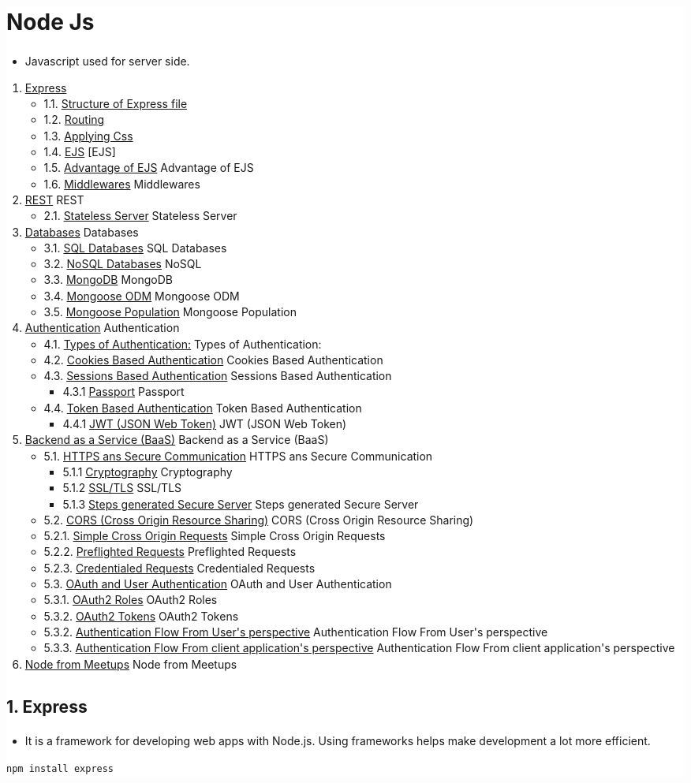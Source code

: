 # Node Js

- Javascript used for server side.

1. [Express](#1)
   - 1.1. [Structure of Express file](#1.1)
   - 1.2. [Routing](#1.2)
   - 1.3. [Applying Css](#1.3)
   - 1.4. [EJS](#1.4)    <a id="#1.4">[EJS]</a>
   - 1.5. [Advantage of EJS](#1.5)    <a id="#1.5">Advantage of EJS</a>
   - 1.6. [Middlewares](#1.6)    <a id="#1.6">Middlewares</a>
2. [REST](#2)    <a id="#2">REST</a>
   - 2.1. [Stateless Server](#2.1)    <a id="#2.1">Stateless Server</a>
3. [Databases](#3)    <a id="#3">Databases</a>
   - 3.1. [SQL Databases](#3.1)    <a id="#3.1">SQL Databases</a>
   - 3.2. [NoSQL Databases](#3.2)    <a id="#3.2">NoSQL</a>
   - 3.3. [MongoDB](#3.3)    <a id="#3.3">MongoDB</a>
   - 3.4. [Mongoose ODM](#3.4)    <a id="#3.4">Mongoose ODM</a>
   - 3.5. [Mongoose Population](#3.5)    <a id="#3.5">Mongoose Population</a>
4. [Authentication](#4-authentication)    <a id="#4">Authentication</a>
   - 4.1. [Types of Authentication:](#4.1)    <a id="#4.1">Types of Authentication:</a>
   - 4.2. [Cookies Based Authentication](#4.2)    <a id="#4.2">Cookies Based Authentication</a>
   - 4.3. [Sessions Based Authentication](#4.3)    <a id="#4.3">Sessions Based Authentication</a>
     - 4.3.1 [Passport](#4.3.1)    <a id="#4.3.1">Passport</a>
   - 4.4. [Token Based Authentication](#4.4)    <a id="#4.4">Token Based Authentication</a>
     - 4.4.1 [JWT (JSON Web Token)](#4.4.1)    <a id="#4.4.1">JWT (JSON Web Token)</a>
5. [Backend as a Service (BaaS)](#5)    <a id="#5">Backend as a Service (BaaS)</a>
   - 5.1. [HTTPS ans Secure Communication](#5.1)    <a id="#5.1">HTTPS ans Secure Communication</a>
     - 5.1.1 [Cryptography](#5.1.1)    <a id="#5.1.1">Cryptography</a>
     - 5.1.2 [SSL/TLS](#5.1.2)    <a id="#5.1.2">SSL/TLS</a>
     - 5.1.3 [Steps generated Secure Server](#5.1.3)    <a id="#5.1.3">Steps generated Secure Server</a>
   - 5.2. [CORS (Cross Origin Resource Sharing)](#5.2)    <a id="#5.2">CORS (Cross Origin Resource Sharing)</a>
   - 5.2.1. [Simple Cross Origin Requests](#5.2.1)    <a id="#5.2.1">Simple Cross Origin Requests</a>
   - 5.2.2. [Preflighted Requests](#5.2.2)    <a id="#5.2.2">Preflighted Requests</a>
   - 5.2.3. [Credentialed Requests](#5.2.3)    <a id="#5.2.3">Credentialed Requests</a>
   - 5.3. [OAuth and User Authentication](#5.3)    <a id="#5.3">OAuth and User Authentication</a>
   - 5.3.1. [OAuth2 Roles](#5.3.1)    <a id="#5.3.1">OAuth2 Roles</a>
   - 5.3.2. [OAuth2 Tokens](#5.3.2)    <a id="#5.3.2">OAuth2 Tokens</a>
   - 5.3.2. [Authentication Flow From User's perspective](#5.3.2)    <a id="#5.3.2">Authentication Flow From User's perspective</a>
   - 5.3.3. [Authentication Flow From client application's perspective](#5.3.3)    <a id="#5.3.3">Authentication Flow From client application's perspective</a>
6. [Node from Meetups](#6)    <a id="#6">Node from Meetups</a>

## 1. <a id="#1">Express</a>

- It is a framework for developing web apps with Node.js.
  Using frameworks helps make development a lot more efficient.

```sh
npm install express
```

